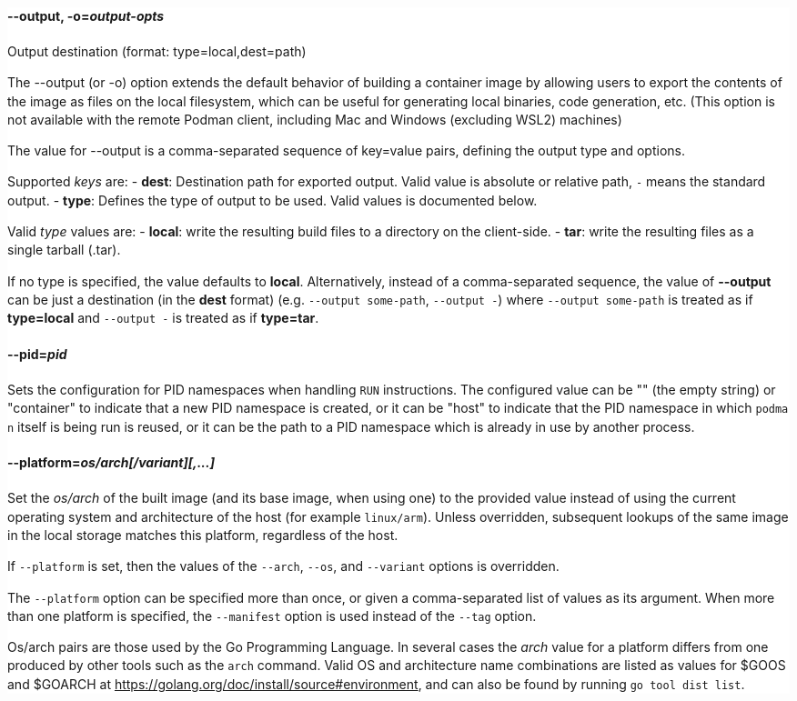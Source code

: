#### **\--output**, **-o**=*output-opts*

Output destination (format: type=local,dest=path)

The \--output (or -o) option extends the default behavior of building a
container image by allowing users to export the contents of the image as
files on the local filesystem, which can be useful for generating local
binaries, code generation, etc. (This option is not available with the
remote Podman client, including Mac and Windows (excluding WSL2)
machines)

The value for \--output is a comma-separated sequence of key=value
pairs, defining the output type and options.

Supported *keys* are: - **dest**: Destination path for exported output.
Valid value is absolute or relative path, `-` means the standard
output. - **type**: Defines the type of output to be used. Valid values
is documented below.

Valid *type* values are: - **local**: write the resulting build files to
a directory on the client-side. - **tar**: write the resulting files as
a single tarball (.tar).

If no type is specified, the value defaults to **local**. Alternatively,
instead of a comma-separated sequence, the value of **\--output** can be
just a destination (in the **dest** format) (e.g. `--output some-path`,
`--output -`) where `--output some-path` is treated as if **type=local**
and `--output -` is treated as if **type=tar**.

#### **\--pid**=*pid*

Sets the configuration for PID namespaces when handling `RUN`
instructions. The configured value can be \"\" (the empty string) or
\"container\" to indicate that a new PID namespace is created, or it can
be \"host\" to indicate that the PID namespace in which `podman` itself
is being run is reused, or it can be the path to a PID namespace which
is already in use by another process.

#### **\--platform**=*os/arch\[/variant\]\[,\...\]*

Set the *os/arch* of the built image (and its base image, when using
one) to the provided value instead of using the current operating system
and architecture of the host (for example `linux/arm`). Unless
overridden, subsequent lookups of the same image in the local storage
matches this platform, regardless of the host.

If `--platform` is set, then the values of the `--arch`, `--os`, and
`--variant` options is overridden.

The `--platform` option can be specified more than once, or given a
comma-separated list of values as its argument. When more than one
platform is specified, the `--manifest` option is used instead of the
`--tag` option.

Os/arch pairs are those used by the Go Programming Language. In several
cases the *arch* value for a platform differs from one produced by other
tools such as the `arch` command. Valid OS and architecture name
combinations are listed as values for \$GOOS and \$GOARCH at
https://golang.org/doc/install/source#environment, and can also be found
by running `go tool dist list`.
